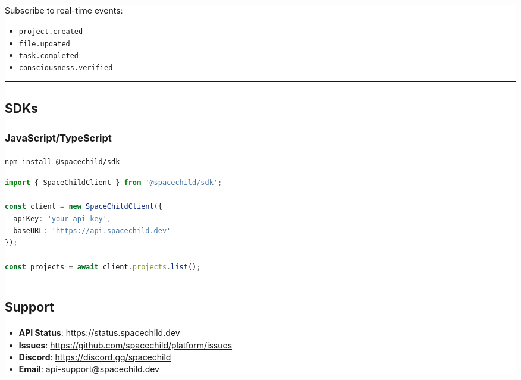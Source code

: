 Subscribe to real-time events:
- `project.created`
- `file.updated`
- `task.completed`
- `consciousness.verified`

---

## SDKs

### JavaScript/TypeScript
```bash
npm install @spacechild/sdk
```

```typescript
import { SpaceChildClient } from '@spacechild/sdk';

const client = new SpaceChildClient({
  apiKey: 'your-api-key',
  baseURL: 'https://api.spacechild.dev'
});

const projects = await client.projects.list();
```

---

## Support

- **API Status**: https://status.spacechild.dev
- **Issues**: https://github.com/spacechild/platform/issues
- **Discord**: https://discord.gg/spacechild
- **Email**: api-support@spacechild.dev
